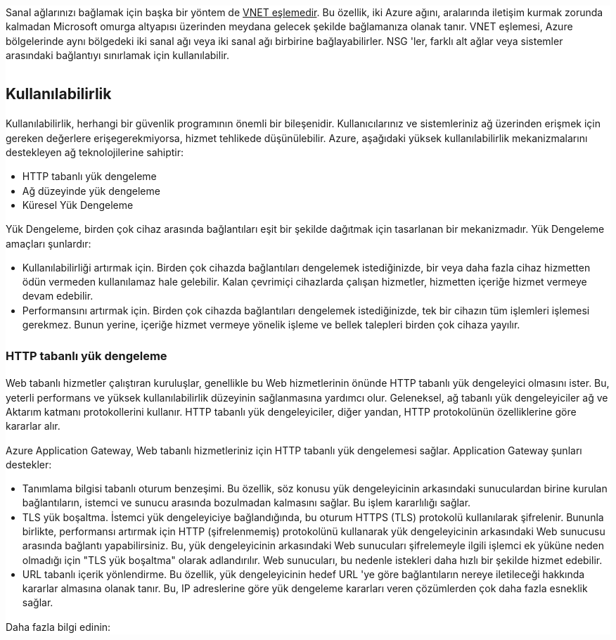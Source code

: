 Sanal ağlarınızı bağlamak için başka bir yöntem de  [VNET eşlemedir](../../virtual-network/virtual-network-peering-overview.md). Bu özellik, iki Azure ağını, aralarında iletişim kurmak zorunda kalmadan Microsoft omurga altyapısı üzerinden meydana gelecek şekilde bağlamanıza olanak tanır. VNET eşlemesi, Azure bölgelerinde aynı bölgedeki iki sanal ağı veya iki sanal ağı birbirine bağlayabilirler. NSG 'ler, farklı alt ağlar veya sistemler arasındaki bağlantıyı sınırlamak için kullanılabilir.

## <a name="availability"></a>Kullanılabilirlik

Kullanılabilirlik, herhangi bir güvenlik programının önemli bir bileşenidir. Kullanıcılarınız ve sistemleriniz ağ üzerinden erişmek için gereken değerlere erişegerekmiyorsa, hizmet tehlikede düşünülebilir. Azure, aşağıdaki yüksek kullanılabilirlik mekanizmalarını destekleyen ağ teknolojilerine sahiptir:

* HTTP tabanlı yük dengeleme
* Ağ düzeyinde yük dengeleme
* Küresel Yük Dengeleme

Yük Dengeleme, birden çok cihaz arasında bağlantıları eşit bir şekilde dağıtmak için tasarlanan bir mekanizmadır. Yük Dengeleme amaçları şunlardır:

* Kullanılabilirliği artırmak için. Birden çok cihazda bağlantıları dengelemek istediğinizde, bir veya daha fazla cihaz hizmetten ödün vermeden kullanılamaz hale gelebilir. Kalan çevrimiçi cihazlarda çalışan hizmetler, hizmetten içeriğe hizmet vermeye devam edebilir.
* Performansını artırmak için. Birden çok cihazda bağlantıları dengelemek istediğinizde, tek bir cihazın tüm işlemleri işlemesi gerekmez. Bunun yerine, içeriğe hizmet vermeye yönelik işleme ve bellek talepleri birden çok cihaza yayılır.

### <a name="http-based-load-balancing"></a>HTTP tabanlı yük dengeleme

Web tabanlı hizmetler çalıştıran kuruluşlar, genellikle bu Web hizmetlerinin önünde HTTP tabanlı yük dengeleyici olmasını ister. Bu, yeterli performans ve yüksek kullanılabilirlik düzeyinin sağlanmasına yardımcı olur. Geleneksel, ağ tabanlı yük dengeleyiciler ağ ve Aktarım katmanı protokollerini kullanır. HTTP tabanlı yük dengeleyiciler, diğer yandan, HTTP protokolünün özelliklerine göre kararlar alır.

Azure Application Gateway, Web tabanlı hizmetleriniz için HTTP tabanlı yük dengelemesi sağlar. Application Gateway şunları destekler:

* Tanımlama bilgisi tabanlı oturum benzeşimi. Bu özellik, söz konusu yük dengeleyicinin arkasındaki sunuculardan birine kurulan bağlantıların, istemci ve sunucu arasında bozulmadan kalmasını sağlar. Bu işlem kararlılığı sağlar.
* TLS yük boşaltma. İstemci yük dengeleyiciye bağlandığında, bu oturum HTTPS (TLS) protokolü kullanılarak şifrelenir. Bununla birlikte, performansı artırmak için HTTP (şifrelenmemiş) protokolünü kullanarak yük dengeleyicinin arkasındaki Web sunucusu arasında bağlantı yapabilirsiniz. Bu, yük dengeleyicinin arkasındaki Web sunucuları şifrelemeyle ilgili işlemci ek yüküne neden olmadığı için "TLS yük boşaltma" olarak adlandırılır. Web sunucuları, bu nedenle istekleri daha hızlı bir şekilde hizmet edebilir.
* URL tabanlı içerik yönlendirme. Bu özellik, yük dengeleyicinin hedef URL 'ye göre bağlantıların nereye iletileceği hakkında kararlar almasına olanak tanır. Bu, IP adreslerine göre yük dengeleme kararları veren çözümlerden çok daha fazla esneklik sağlar.

Daha fazla bilgi edinin:

